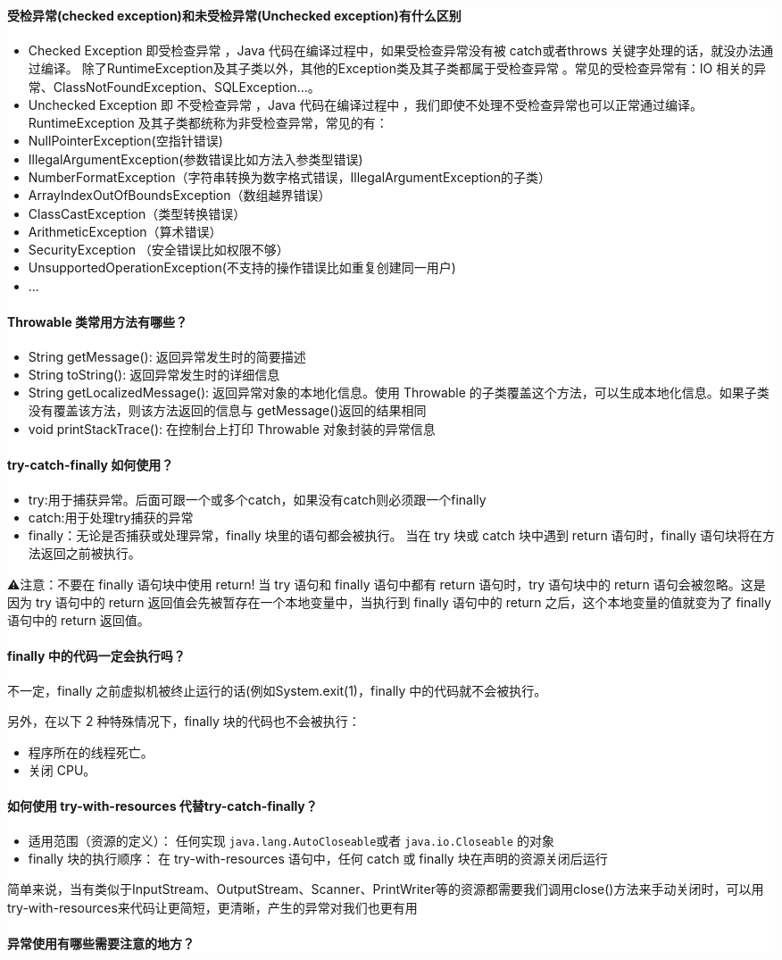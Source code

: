 #### 受检异常(checked exception)和未受检异常(Unchecked exception)有什么区别

- Checked Exception 即受检查异常 ，Java 代码在编译过程中，如果受检查异常没有被 catch或者throws 关键字处理的话，就没办法通过编译。
除了RuntimeException及其子类以外，其他的Exception类及其子类都属于受检查异常 。常见的受检查异常有：IO 相关的异常、ClassNotFoundException、SQLException...。
- Unchecked Exception 即 不受检查异常 ，Java 代码在编译过程中 ，我们即使不处理不受检查异常也可以正常通过编译。
RuntimeException 及其子类都统称为非受检查异常，常见的有：
- NullPointerException(空指针错误)
- IllegalArgumentException(参数错误比如方法入参类型错误)
- NumberFormatException（字符串转换为数字格式错误，IllegalArgumentException的子类）
- ArrayIndexOutOfBoundsException（数组越界错误）
- ClassCastException（类型转换错误）
- ArithmeticException（算术错误）
- SecurityException （安全错误比如权限不够）
- UnsupportedOperationException(不支持的操作错误比如重复创建同一用户)
- ...

#### Throwable 类常用方法有哪些？

- String getMessage(): 返回异常发生时的简要描述
- String toString(): 返回异常发生时的详细信息
- String getLocalizedMessage(): 返回异常对象的本地化信息。使用 Throwable 的子类覆盖这个方法，可以生成本地化信息。如果子类没有覆盖该方法，则该方法返回的信息与 getMessage()返回的结果相同
- void printStackTrace(): 在控制台上打印 Throwable 对象封装的异常信息

#### try-catch-finally 如何使用？

- try:用于捕获异常。后面可跟一个或多个catch，如果没有catch则必须跟一个finally
- catch:用于处理try捕获的异常
- finally：无论是否捕获或处理异常，finally 块里的语句都会被执行。
当在 try 块或 catch 块中遇到 return 语句时，finally 语句块将在方法返回之前被执行。

⚠️注意：不要在 finally 语句块中使用 return! 当 try 语句和 finally 语句中都有 return 语句时，try 语句块中的 return 语句会被忽略。这是因为 try 语句中的 return 返回值会先被暂存在一个本地变量中，当执行到 finally 语句中的 return 之后，这个本地变量的值就变为了 finally 语句中的 return 返回值。

#### finally 中的代码一定会执行吗？

不一定，finally 之前虚拟机被终止运行的话(例如System.exit(1)，finally 中的代码就不会被执行。

另外，在以下 2 种特殊情况下，finally 块的代码也不会被执行：

- 程序所在的线程死亡。
- 关闭 CPU。

#### 如何使用 try-with-resources 代替try-catch-finally？

- 适用范围（资源的定义）： 任何实现 `java.lang.AutoCloseable`或者 `java.io.Closeable` 的对象
- finally 块的执行顺序： 在 try-with-resources 语句中，任何 catch 或 finally 块在声明的资源关闭后运行

简单来说，当有类似于InputStream、OutputStream、Scanner、PrintWriter等的资源都需要我们调用close()方法来手动关闭时，可以用try-with-resources来代码让更简短，更清晰，产生的异常对我们也更有用

#### 异常使用有哪些需要注意的地方？
